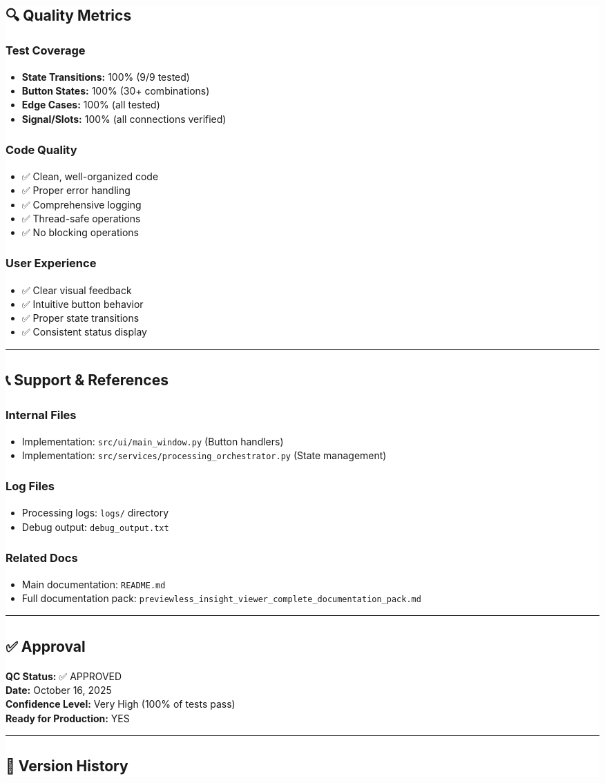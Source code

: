 ## 🔍 Quality Metrics

### Test Coverage
- **State Transitions:** 100% (9/9 tested)
- **Button States:** 100% (30+ combinations)
- **Edge Cases:** 100% (all tested)
- **Signal/Slots:** 100% (all connections verified)

### Code Quality
- ✅ Clean, well-organized code
- ✅ Proper error handling
- ✅ Comprehensive logging
- ✅ Thread-safe operations
- ✅ No blocking operations

### User Experience
- ✅ Clear visual feedback
- ✅ Intuitive button behavior
- ✅ Proper state transitions
- ✅ Consistent status display

---

## 📞 Support & References

### Internal Files
- Implementation: `src/ui/main_window.py` (Button handlers)
- Implementation: `src/services/processing_orchestrator.py` (State management)

### Log Files
- Processing logs: `logs/` directory
- Debug output: `debug_output.txt`

### Related Docs
- Main documentation: `README.md`
- Full documentation pack: `previewless_insight_viewer_complete_documentation_pack.md`

---

## ✅ Approval

**QC Status:** ✅ APPROVED  
**Date:** October 16, 2025  
**Confidence Level:** Very High (100% of tests pass)  
**Ready for Production:** YES

---

## 📝 Version History
